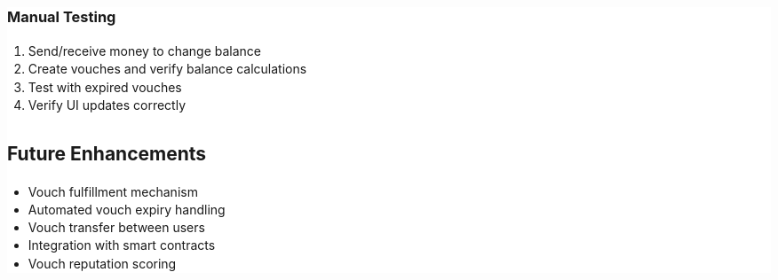 ### Manual Testing

1. Send/receive money to change balance
2. Create vouches and verify balance calculations
3. Test with expired vouches
4. Verify UI updates correctly

## Future Enhancements

- Vouch fulfillment mechanism
- Automated vouch expiry handling
- Vouch transfer between users
- Integration with smart contracts
- Vouch reputation scoring
